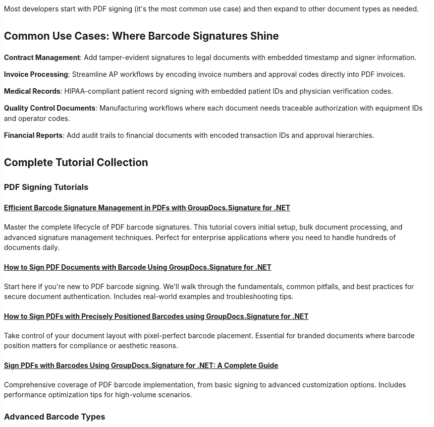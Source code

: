 Most developers start with PDF signing (it's the most common use case) and then expand to other document types as needed.

## Common Use Cases: Where Barcode Signatures Shine

**Contract Management**: Add tamper-evident signatures to legal documents with embedded timestamp and signer information.

**Invoice Processing**: Streamline AP workflows by encoding invoice numbers and approval codes directly into PDF invoices.

**Medical Records**: HIPAA-compliant patient record signing with embedded patient IDs and physician verification codes.

**Quality Control Documents**: Manufacturing workflows where each document needs traceable authorization with equipment IDs and operator codes.

**Financial Reports**: Add audit trails to financial documents with encoded transaction IDs and approval hierarchies.

## Complete Tutorial Collection

### PDF Signing Tutorials

#### [Efficient Barcode Signature Management in PDFs with GroupDocs.Signature for .NET](./groupdocs-signature-barcode-management-pdf/)
Master the complete lifecycle of PDF barcode signatures. This tutorial covers initial setup, bulk document processing, and advanced signature management techniques. Perfect for enterprise applications where you need to handle hundreds of documents daily.

#### [How to Sign PDF Documents with Barcode Using GroupDocs.Signature for .NET](./sign-pdf-barcode-groupdocs-signature-dotnet/)
Start here if you're new to PDF barcode signing. We'll walk through the fundamentals, common pitfalls, and best practices for secure document authentication. Includes real-world examples and troubleshooting tips.

#### [How to Sign PDFs with Precisely Positioned Barcodes using GroupDocs.Signature for .NET](./sign-pdf-barcode-positioned-groupdocs-signature/)
Take control of your document layout with pixel-perfect barcode placement. Essential for branded documents where barcode position matters for compliance or aesthetic reasons.

#### [Sign PDFs with Barcodes Using GroupDocs.Signature for .NET: A Complete Guide](./sign-pdf-barcode-groupdocs-signature-net/)
Comprehensive coverage of PDF barcode implementation, from basic signing to advanced customization options. Includes performance optimization tips for high-volume scenarios.

### Advanced Barcode Types
